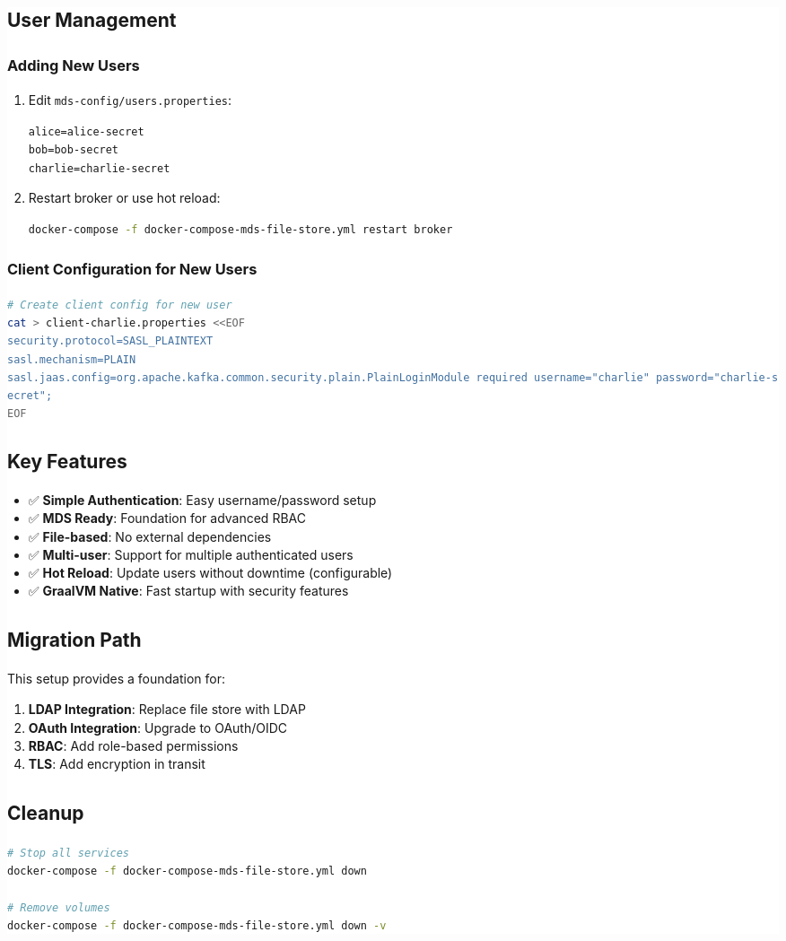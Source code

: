 ## User Management

### Adding New Users
1. Edit `mds-config/users.properties`:
   ```properties
   alice=alice-secret
   bob=bob-secret
   charlie=charlie-secret
   ```

2. Restart broker or use hot reload:
   ```bash
   docker-compose -f docker-compose-mds-file-store.yml restart broker
   ```

### Client Configuration for New Users
```bash
# Create client config for new user
cat > client-charlie.properties <<EOF
security.protocol=SASL_PLAINTEXT
sasl.mechanism=PLAIN
sasl.jaas.config=org.apache.kafka.common.security.plain.PlainLoginModule required username="charlie" password="charlie-secret";
EOF
```

## Key Features

- ✅ **Simple Authentication**: Easy username/password setup
- ✅ **MDS Ready**: Foundation for advanced RBAC
- ✅ **File-based**: No external dependencies
- ✅ **Multi-user**: Support for multiple authenticated users
- ✅ **Hot Reload**: Update users without downtime (configurable)
- ✅ **GraalVM Native**: Fast startup with security features

## Migration Path

This setup provides a foundation for:
1. **LDAP Integration**: Replace file store with LDAP
2. **OAuth Integration**: Upgrade to OAuth/OIDC
3. **RBAC**: Add role-based permissions
4. **TLS**: Add encryption in transit

## Cleanup

```bash
# Stop all services
docker-compose -f docker-compose-mds-file-store.yml down

# Remove volumes
docker-compose -f docker-compose-mds-file-store.yml down -v
```
